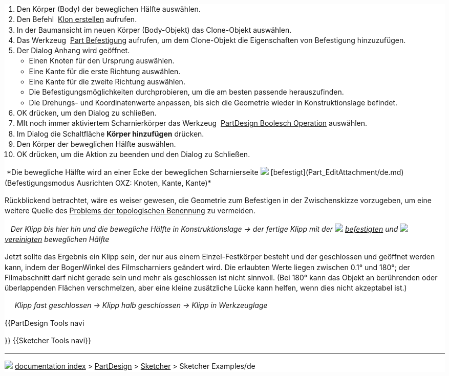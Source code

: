 1.  Den Körper (Body) der beweglichen Hälfte auswählen.
2.  Den Befehl <img alt="" src=images/PartDesign_Clone.svg  style="width:16px;"> [Klon erstellen](PartDesign_Clone/de.md) aufrufen.
3.  In der Baumansicht im neuen Körper (Body-Objekt) das Clone-Objekt auswählen.
4.  Das Werkzeug <img alt="" src=images/Part_EditAttachment.svg  style="width:16px;"> [Part Befestigung](Part_EditAttachment/de.md) aufrufen, um dem Clone-Objekt die Eigenschaften von Befestigung hinzuzufügen.
5.  Der Dialog Anhang wird geöffnet.
    -   Einen Knoten für den Ursprung auswählen.
    -   Eine Kante für die erste Richtung auswählen.
    -   Eine Kante für die zweite Richtung auswählen.
    -   Die Befestigungsmöglichkeiten durchprobieren, um die am besten passende herauszufinden.
    -   Die Drehungs- und Koordinatenwerte anpassen, bis sich die Geometrie wieder in Konstruktionslage befindet.
6.  OK drücken, um den Dialog zu schließen.
7.  MIt noch immer aktiviertem Scharnierkörper das Werkzeug <img alt="" src=images/PartDesign_Boolean.svg  style="width:16px;"> [PartDesign Boolesch Operation](PartDesign_Boolean/de.md) auswählen.
8.  Im Dialog die Schaltfläche **Körper hinzufügen** drücken.
9.  Den Körper der beweglichen Hälfte auswählen.
10. OK drücken, um die Aktion zu beenden und den Dialog zu Schließen.


</div>


</div>

<img alt="" src=images/Sketcher_ExampleHinge-14.png  style="width:300px;"> 
*Die bewegliche Hälfte wird an einer Ecke der beweglichen Scharnierseite <img src="images/Part_EditAttachment.svg" width=16px> [befestigt](Part_EditAttachment/de.md) (Befestigungsmodus Ausrichten OXZ: Knoten, Kante, Kante)*

Rückblickend betrachtet, wäre es weiser gewesen, die Geometrie zum Befestigen in der Zwischenskizze vorzugeben, um eine weitere Quelle des [Problems der topologischen Benennung](Topological_naming_problem/de.md) zu vermeiden.

<img alt="" src=images/Sketcher_ExampleHinge-11.png  style="width:300px;"> <img alt="" src=images/Button_right.svg  style="width:16px;"> <img alt="" src=images/Sketcher_ExampleHinge-12.png  style="width:300px;"> 
*Der Klipp bis hier hin und die bewegliche Hälfte in Konstruktionslage → der fertige Klipp mit der <img src="images/Part_EditAttachment.svg" width=16px> [befestigten](Part_EditAttachment/de.md) und <img src="images/PartDesign_Boolean.svg" width=16px> [vereinigten](PartDesign_Boolean/de.md) beweglichen Hälfte*

Jetzt sollte das Ergebnis ein Klipp sein, der nur aus einem Einzel-Festkörper besteht und der geschlossen und geöffnet werden kann, indem der BogenWinkel des Filmscharniers geändert wird. Die erlaubten Werte liegen zwischen 0.1° und 180°; der Filmabschnitt darf nicht gerade sein und mehr als geschlossen ist nicht sinnvoll. (Bei 180° kann das Objekt an berührenden oder überlappenden Flächen verschmelzen, aber eine kleine zusätzliche Lücke kann helfen, wenn dies nicht akzeptabel ist.)

<img alt="" src=images/Sketcher_ExampleHinge-13.png  style="width:200px;"> <img alt="" src=images/Button_right.svg  style="width:16px;"> <img alt="" src=images/Sketcher_ExampleHinge-15.png  style="width:200px;"> <img alt="" src=images/Button_right.svg  style="width:16px;"> <img alt="" src=images/Sketcher_ExampleHinge-16.png  style="width:200px;"> 
*Klipp fast geschlossen → Klipp halb geschlossen → Klipp in Werkzeuglage*


{{PartDesign Tools navi

}} {{Sketcher Tools navi}}



---
![](images/Button_right.svg) [documentation index](../README.md) > [PartDesign](Category_PartDesign.md) > [Sketcher](Sketcher_Workbench.md) > Sketcher Examples/de
